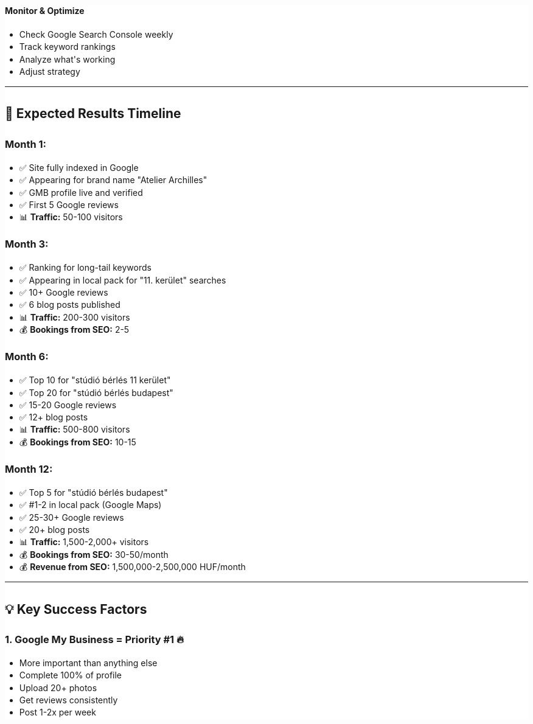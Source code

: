 #### Monitor & Optimize
- Check Google Search Console weekly
- Track keyword rankings
- Analyze what's working
- Adjust strategy

---

## 🎯 Expected Results Timeline

### **Month 1:**
- ✅ Site fully indexed in Google
- ✅ Appearing for brand name "Atelier Archilles"
- ✅ GMB profile live and verified
- ✅ First 5 Google reviews
- 📊 **Traffic:** 50-100 visitors

### **Month 3:**
- ✅ Ranking for long-tail keywords
- ✅ Appearing in local pack for "11. kerület" searches
- ✅ 10+ Google reviews
- ✅ 6 blog posts published
- 📊 **Traffic:** 200-300 visitors
- 💰 **Bookings from SEO:** 2-5

### **Month 6:**
- ✅ Top 10 for "stúdió bérlés 11 kerület"
- ✅ Top 20 for "stúdió bérlés budapest"
- ✅ 15-20 Google reviews
- ✅ 12+ blog posts
- 📊 **Traffic:** 500-800 visitors
- 💰 **Bookings from SEO:** 10-15

### **Month 12:**
- ✅ Top 5 for "stúdió bérlés budapest"
- ✅ #1-2 in local pack (Google Maps)
- ✅ 25-30+ Google reviews
- ✅ 20+ blog posts
- 📊 **Traffic:** 1,500-2,000+ visitors
- 💰 **Bookings from SEO:** 30-50/month
- 💰 **Revenue from SEO:** 1,500,000-2,500,000 HUF/month

---

## 💡 Key Success Factors

### 1. **Google My Business = Priority #1** 🔥
- More important than anything else
- Complete 100% of profile
- Upload 20+ photos
- Get reviews consistently
- Post 1-2x per week
